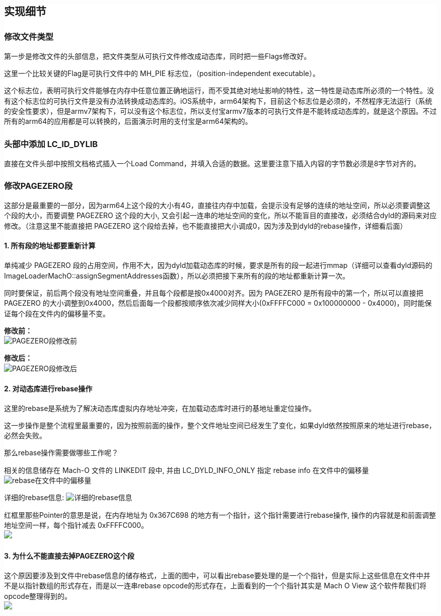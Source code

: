 ##	实现细节  
###	修改文件类型  
第一步是修改文件的头部信息，把文件类型从可执行文件修改成动态库，同时把一些Flags修改好。

这里一个比较关键的Flag是可执行文件中的 MH_PIE 标志位，（position-independent executable）。

这个标志位，表明可执行文件能够在内存中任意位置正确地运行，而不受其绝对地址影响的特性，这一特性是动态库所必须的一个特性。没有这个标志位的可执行文件是没有办法转换成动态库的。iOS系统中，arm64架构下，目前这个标志位是必须的，不然程序无法运行（系统的安全性要求），但是armv7架构下，可以没有这个标志位，所以支付宝armv7版本的可执行文件是不能转成动态库的，就是这个原因。不过所有的arm64的应用都是可以转换的，后面演示时用的支付宝是arm64架构的。  
###	头部中添加 LC_ID_DYLIB
直接在文件头部中按照文档格式插入一个Load Command，并填入合适的数据。这里要注意下插入内容的字节数必须是8字节对齐的。  
###	修改PAGEZERO段
这部分是最重要的一部分，因为arm64上这个段的大小有4G，直接往内存中加载，会提示没有足够的连续的地址空间，所以必须要调整这个段的大小，而要调整 PAGEZERO 这个段的大小, 又会引起一连串的地址空间的变化，所以不能盲目的直接改，必须结合dyld的源码来对应修改。（注意这里不能直接把 PAGEZERO 这个段给去掉，也不能直接把大小调成0，因为涉及到dyld的rebase操作，详细看后面）  

####	1.	所有段的地址都要重新计算  
单纯减少 PAGEZERO 段的占用空间，作用不大，因为dyld加载动态库的时候，要求是所有的段一起进行mmap（详细可以查看dyld源码的ImageLoaderMachO::assignSegmentAddresses函数），所以必须把接下来所有的段的地址都重新计算一次。

同时要保证，前后两个段没有地址空间重叠，并且每个段都是按0x4000对齐。因为 PAGEZERO 是所有段中的第一个，所以可以直接把 PAGEZERO 的大小调整到0x4000，然后后面每一个段都按顺序依次减少同样大小(0xFFFFC000 = 0x100000000 - 0x4000)，同时能保证每个段在文件内的偏移量不变。

**修改前：**  
![PAGEZERO段修改前](http://img.gaoshilei.com/App%E8%BD%AC%E6%88%90%E5%8A%A8%E6%80%81%E5%BA%93-PAGEZERO%E6%AE%B5%E4%BF%AE%E6%94%B9%E5%89%8D.jpg)  

**修改后：**  
![PAGEZERO段修改后](http://img.gaoshilei.com/App%E8%BD%AC%E6%88%90%E5%8A%A8%E6%80%81%E5%BA%93-PAGEZERO%E6%AE%B5%E4%BF%AE%E6%94%B9%E5%90%8E.jpg)  

 
####	2.	对动态库进行rebase操作  
这里的rebase是系统为了解决动态库虚拟内存地址冲突，在加载动态库时进行的基地址重定位操作。

这一步操作是整个流程里最重要的，因为按照前面的操作，整个文件地址空间已经发生了变化，如果dyld依然按照原来的地址进行rebase，必然会失败。

那么rebase操作需要做哪些工作呢？

相关的信息储存在 Mach-O 文件的 LINKEDIT 段中, 并由 LC_DYLD_INFO_ONLY 指定 rebase info 在文件中的偏移量  
![rebase在文件中的偏移量](http://img.gaoshilei.com/App%E8%BD%AC%E6%88%90%E5%8A%A8%E6%80%81%E5%BA%93-%20rebase%20%E5%81%8F%E7%A7%BB%E9%87%8F.jpg)  

详细的rebase信息:
![详细的rebase信息](http://img.gaoshilei.com/App%E8%BD%AC%E6%88%90%E5%8A%A8%E6%80%81%E5%BA%93-%20rebase%20%E8%AF%A6%E7%BB%86%E4%BF%A1%E6%81%AF.jpg)  

红框里那些Pointer的意思是说，在内存地址为 0x367C698 的地方有一个指针，这个指针需要进行rebase操作, 操作的内容就是和前面调整地址空间一样，每个指针减去 0xFFFFC000。  
![](http://img.gaoshilei.com/App%E8%BD%AC%E6%88%90%E5%8A%A8%E6%80%81%E5%BA%93-%20rebase%20%E4%B8%AD%E6%8C%87%E9%92%88%E5%87%8F0xFFFFC000.jpg)  

####	3.	为什么不能直接去掉PAGEZERO这个段  
这个原因要涉及到文件中rebase信息的储存格式，上面的图中，可以看出rebase要处理的是一个个指针，但是实际上这些信息在文件中并不是以指针数组的形式存在，而是以一连串rebase opcode的形式存在，上面看到的一个个指针其实是 Mach O View 这个软件帮我们将opcode整理得到的。  
![](http://img.gaoshilei.com/App%E8%BD%AC%E6%88%90%E5%8A%A8%E6%80%81%E5%BA%93-%20rebase%20opcode.jpg)  

